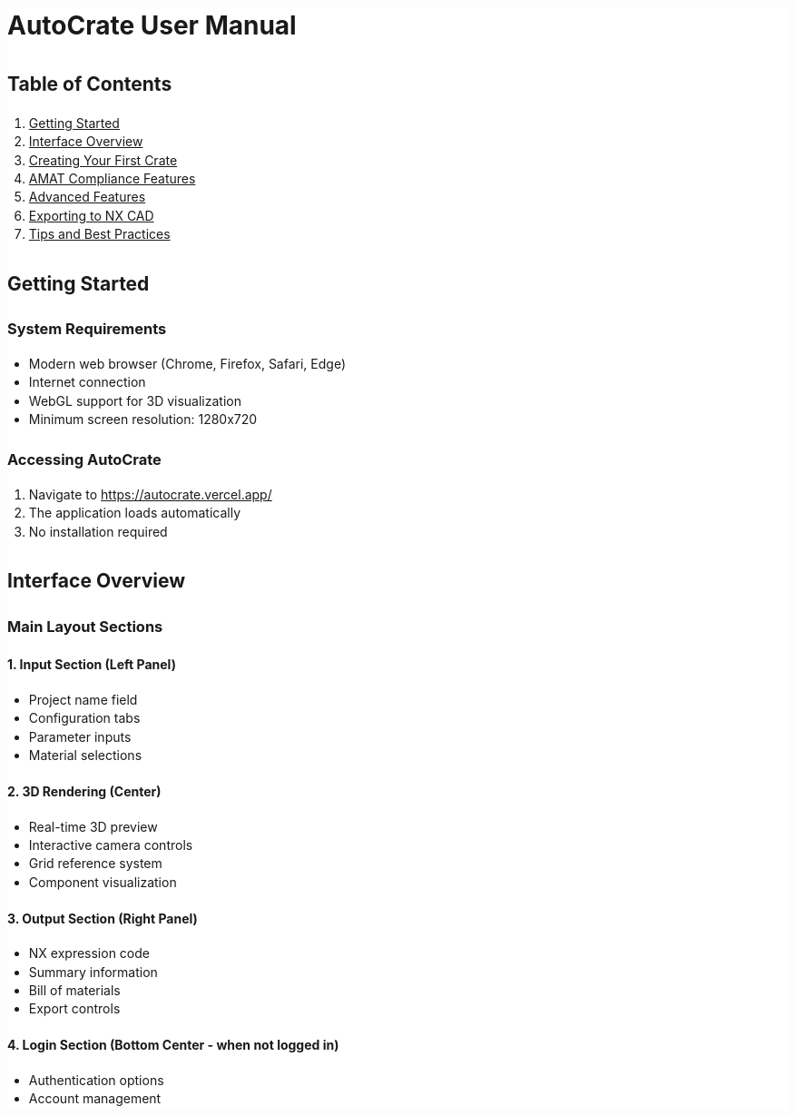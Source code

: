 # AutoCrate User Manual

## Table of Contents
1. [Getting Started](#getting-started)
2. [Interface Overview](#interface-overview)
3. [Creating Your First Crate](#creating-your-first-crate)
4. [AMAT Compliance Features](#amat-compliance-features)
5. [Advanced Features](#advanced-features)
6. [Exporting to NX CAD](#exporting-to-nx-cad)
7. [Tips and Best Practices](#tips-and-best-practices)

## Getting Started

### System Requirements
- Modern web browser (Chrome, Firefox, Safari, Edge)
- Internet connection
- WebGL support for 3D visualization
- Minimum screen resolution: 1280x720

### Accessing AutoCrate
1. Navigate to https://autocrate.vercel.app/
2. The application loads automatically
3. No installation required

## Interface Overview

### Main Layout Sections

#### 1. Input Section (Left Panel)
- Project name field
- Configuration tabs
- Parameter inputs
- Material selections

#### 2. 3D Rendering (Center)
- Real-time 3D preview
- Interactive camera controls
- Grid reference system
- Component visualization

#### 3. Output Section (Right Panel)
- NX expression code
- Summary information
- Bill of materials
- Export controls

#### 4. Login Section (Bottom Center - when not logged in)
- Authentication options
- Account management
